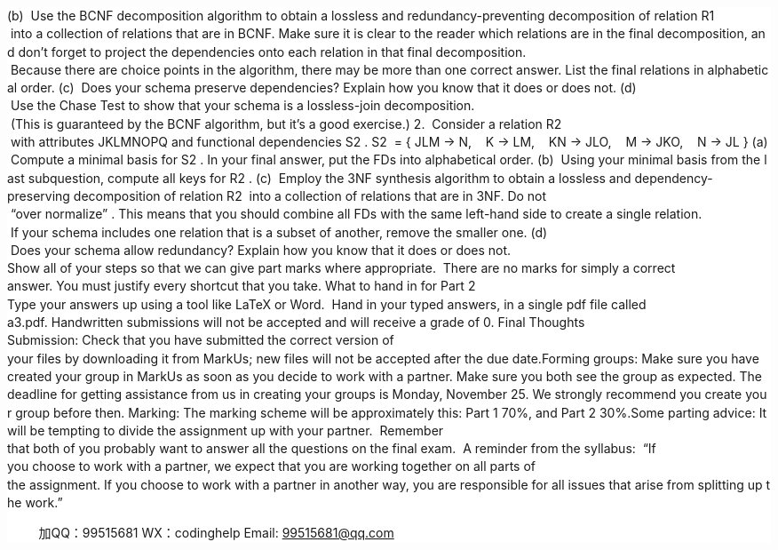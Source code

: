 (b)  Use the BCNF decomposition algorithm to obtain a lossless and redundancy-preventing decomposition of relation R1  into a collection of relations that are in BCNF. Make sure it is clear to the reader which relations are in the final decomposition, and don’t forget to project the dependencies onto each relation in that final decomposition.  Because there are choice points in the algorithm, there may be more than one correct answer. List the final relations in alphabetical order.
(c)  Does your schema preserve dependencies? Explain how you know that it does or does not.
(d)  Use the Chase Test to show that your schema is a lossless-join decomposition.  (This is guaranteed by the BCNF algorithm, but it’s a good exercise.)
2.  Consider a relation R2  with attributes JKLMNOPQ and functional dependencies S2 .
S2  = { JLM → N,    K → LM,    KN → JLO,    M → JKO,    N → JL }
(a)  Compute a minimal basis for S2 . In your final answer, put the FDs into alphabetical order. (b)  Using your minimal basis from the last subquestion, compute all keys for R2 .
(c)  Employ the 3NF synthesis algorithm to obtain a lossless and dependency-preserving decomposition of relation R2  into a collection of relations that are in 3NF. Do not  “over normalize” . This means that you should combine all FDs with the same left-hand side to create a single relation.  If your schema includes one relation that is a subset of another, remove the smaller one.
(d)  Does your schema allow redundancy? Explain how you know that it does or does not.
Show all of your steps so that we can give part marks where appropriate.  There are no marks for simply a correct answer. You must justify every shortcut that you take.
What to hand in for Part 2
Type your answers up using a tool like LaTeX or Word.  Hand in your typed answers, in a single pdf file called a3.pdf. Handwritten submissions will not be accepted and will receive a grade of 0.
Final Thoughts
Submission: Check that you have submitted the correct version of your files by downloading it from MarkUs; new files will not be accepted after the due date.Forming groups: Make sure you have created your group in MarkUs as soon as you decide to work with a partner. Make sure you both see the group as expected. The deadline for getting assistance from us in creating your groups is Monday, November 25. We strongly recommend you create your group before then.
Marking: The marking scheme will be approximately this: Part 1 70%, and Part 2 30%.Some parting advice: It will be tempting to divide the assignment up with your partner.  Remember that both of you probably want to answer all the questions on the final exam.  A reminder from the syllabus:  “If you choose to work with a partner, we expect that you are working together on all parts of the assignment. If you choose to work with a partner in another way, you are responsible for all issues that arise from splitting up the work.”



         
加QQ：99515681  WX：codinghelp  Email: 99515681@qq.com
